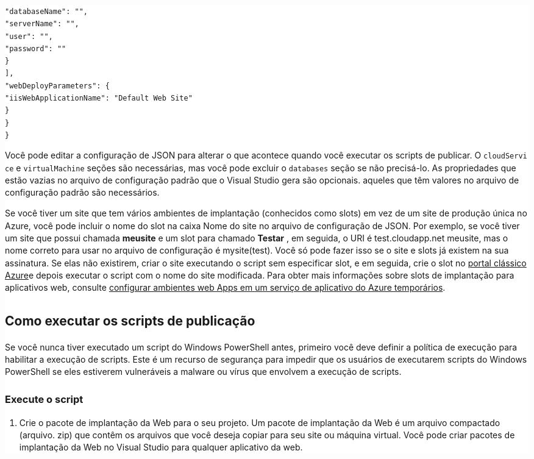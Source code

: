 ```
"databaseName": "",
"serverName": "",
"user": "",
"password": ""
}
],
"webDeployParameters": {
"iisWebApplicationName": "Default Web Site"
}
}
}
```

Você pode editar a configuração de JSON para alterar o que acontece quando você executar os scripts de publicar. O `cloudService` e `virtualMachine` seções são necessárias, mas você pode excluir o `databases` seção se não precisá-lo. As propriedades que estão vazias no arquivo de configuração padrão que o Visual Studio gera são opcionais. aqueles que têm valores no arquivo de configuração padrão são necessários.

Se você tiver um site que tem vários ambientes de implantação (conhecidos como slots) em vez de um site de produção única no Azure, você pode incluir o nome do slot na caixa Nome do site no arquivo de configuração de JSON. Por exemplo, se você tiver um site que possui chamada **meusite** e um slot para chamado **Testar** , em seguida, o URI é test.cloudapp.net meusite, mas o nome correto para usar no arquivo de configuração é mysite(test). Você só pode fazer isso se o site e slots já existem na sua assinatura. Se elas não existirem, criar o site executando o script sem especificar slot, e em seguida, crie o slot no [portal clássico Azure](http://go.microsoft.com/fwlink/?LinkID=213885)e depois executar o script com o nome do site modificada. Para obter mais informações sobre slots de implantação para aplicativos web, consulte [configurar ambientes web Apps em um serviço de aplicativo do Azure temporários](./app-service-web/web-sites-staged-publishing.md).

## <a name="how-to-run-the-publish-scripts"></a>Como executar os scripts de publicação

Se você nunca tiver executado um script do Windows PowerShell antes, primeiro você deve definir a política de execução para habilitar a execução de scripts. Este é um recurso de segurança para impedir que os usuários de executarem scripts do Windows PowerShell se eles estiverem vulneráveis a malware ou vírus que envolvem a execução de scripts.

### <a name="run-the-script"></a>Execute o script

1. Crie o pacote de implantação da Web para o seu projeto. Um pacote de implantação da Web é um arquivo compactado (arquivo. zip) que contêm os arquivos que você deseja copiar para seu site ou máquina virtual. Você pode criar pacotes de implantação da Web no Visual Studio para qualquer aplicativo da web.
